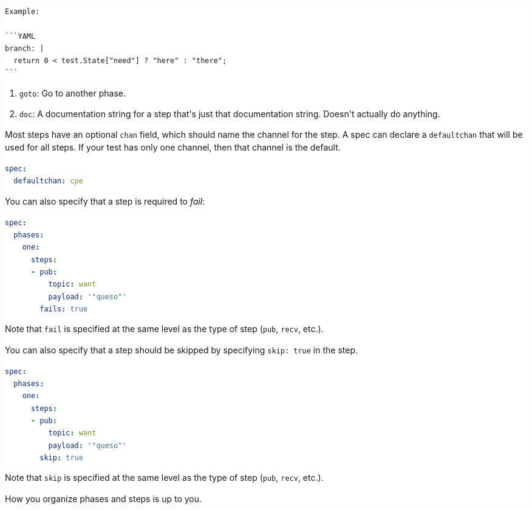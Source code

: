	Example:
	
	```YAML
	branch: |
	  return 0 < test.State["need"] ? "here" : "there";
	```
	
1. `goto`: Go to another phase.

1. `doc`: A documentation string for a step that's just that
   documentation string.  Doesn't actually do anything.

Most steps have an optional `chan` field, which should name the
channel for the step.  A spec can declare a `defaultchan` that will be
used for all steps.  If your test has only one channel, then that
channel is the default.

```yaml
spec:
  defaultchan: cpe
```

<a name="fails"></a>
You can also specify that a step is required to _fail_:

```yaml
spec:
  phases:
    one:
      steps:
      - pub:
          topic: want
          payload: '"queso"'
        fails: true
```

Note that `fail` is specified at the same level as the type of step
(`pub`, `recv`, etc.).


<a name="skip"></a> You can also specify that a step should be skipped by
specifying `skip: true` in the step.

```yaml
spec:
  phases:
    one:
      steps:
      - pub:
          topic: want
          payload: '"queso"'
        skip: true
```

Note that `skip` is specified at the same level as the type of step
(`pub`, `recv`, etc.).


How you organize phases and steps is up to you.
